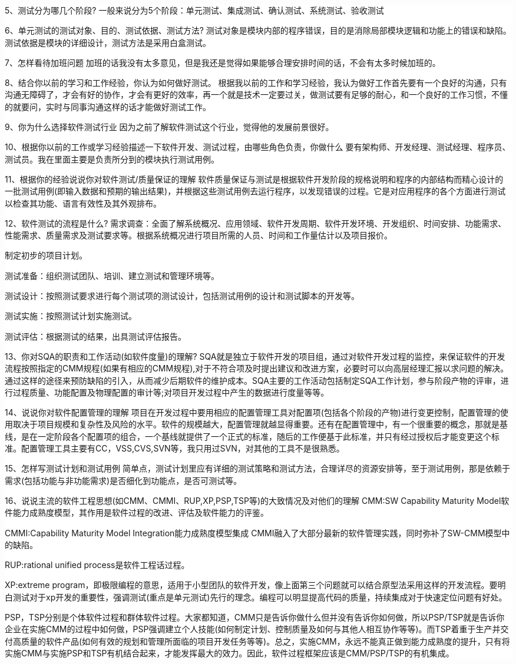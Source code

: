 5、测试分为哪几个阶段?
一般来说分为5个阶段：单元测试、集成测试、确认测试、系统测试、验收测试

6、单元测试的测试对象、目的、测试依据、测试方法?
测试对象是模块内部的程序错误，目的是消除局部模块逻辑和功能上的错误和缺陷。测试依据是模块的详细设计，测试方法是采用白盒测试。

7、怎样看待加班问题
加班的话我没有太多意见，但是我还是觉得如果能够合理安排时间的话，不会有太多时候加班的。

8、结合你以前的学习和工作经验，你认为如何做好测试。
根据我以前的工作和学习经验，我认为做好工作首先要有一个良好的沟通，只有沟通无障碍了，才会有好的协作，才会有更好的效率，再一个就是技术一定要过关，做测试要有足够的耐心，和一个良好的工作习惯，不懂的就要问，实时与同事沟通这样的话才能做好测试工作。

9、你为什么选择软件测试行业
因为之前了解软件测试这个行业，觉得他的发展前景很好。

10、根据你以前的工作或学习经验描述一下软件开发、测试过程，由哪些角色负责，你做什么
要有架构师、开发经理、测试经理、程序员、测试员。我在里面主要是负责所分到的模块执行测试用例。

11、根据你的经验说说你对软件测试/质量保证的理解
软件质量保证与测试是根据软件开发阶段的规格说明和程序的内部结构而精心设计的一批测试用例(即输入数据和预期的输出结果)，并根据这些测试用例去运行程序，以发现错误的过程。它是对应用程序的各个方面进行测试以检查其功能、语言有效性及其外观排布。

12、软件测试的流程是什么?
需求调查：全面了解系统概况、应用领域、软件开发周期、软件开发环境、开发组织、时间安排、功能需求、性能需求、质量需求及测试要求等。根据系统概况进行项目所需的人员、时间和工作量估计以及项目报价。

制定初步的项目计划。

测试准备：组织测试团队、培训、建立测试和管理环境等。

测试设计：按照测试要求进行每个测试项的测试设计，包括测试用例的设计和测试脚本的开发等。

测试实施：按照测试计划实施测试。

测试评估：根据测试的结果，出具测试评估报告。

13、你对SQA的职责和工作活动(如软件度量)的理解?
SQA就是独立于软件开发的项目组，通过对软件开发过程的监控，来保证软件的开发流程按照指定的CMM规程(如果有相应的CMM规程),对于不符合项及时提出建议和改进方案，必要时可以向高层经理汇报以求问题的解决。通过这样的途径来预防缺陷的引入，从而减少后期软件的维护成本。SQA主要的工作活动包括制定SQA工作计划，参与阶段产物的评审，进行过程质量、功能配置及物理配置的审计等;对项目开发过程中产生的数据进行度量等等。

14、说说你对软件配置管理的理解
项目在开发过程中要用相应的配置管理工具对配置项(包括各个阶段的产物)进行变更控制，配置管理的使用取决于项目规模和复杂性及风险的水平。软件的规模越大，配置管理就越显得重要。还有在配置管理中，有一个很重要的概念，那就是基线，是在一定阶段各个配置项的组合，一个基线就提供了一个正式的标准，随后的工作便基于此标准，并只有经过授权后才能变更这个标准。配置管理工具主要有CC，VSS,CVS,SVN等，我只用过SVN，对其他的工具不是很熟悉。

15、怎样写测试计划和测试用例
简单点，测试计划里应有详细的测试策略和测试方法，合理详尽的资源安排等，至于测试用例，那是依赖于需求(包括功能与非功能需求)是否细化到功能点，是否可测试等。

16、说说主流的软件工程思想(如CMM、CMMI、RUP,XP,PSP,TSP等)的大致情况及对他们的理解
CMM:SW Capability Maturity Model软件能力成熟度模型，其作用是软件过程的改进、评估及软件能力的评鉴。

CMMI:Capability Maturity Model Integration能力成熟度模型集成 CMMI融入了大部分最新的软件管理实践，同时弥补了SW-CMM模型中的缺陷。

RUP:rational unified process是软件工程话过程。

XP:extreme program，即极限编程的意思，适用于小型团队的软件开发，像上面第三个问题就可以结合原型法采用这样的开发流程。要明白测试对于xp开发的重要性，强调测试(重点是单元测试)先行的理念。编程可以明显提高代码的质量，持续集成对于快速定位问题有好处。

PSP，TSP分别是个体软件过程和群体软件过程。大家都知道，CMM只是告诉你做什么但并没有告诉你如何做，所以PSP/TSP就是告诉你企业在实施CMM的过程中如何做，PSP强调建立个人技能(如何制定计划、控制质量及如何与其他人相互协作等等)。而TSP着重于生产并交付高质量的软件产品(如何有效的规划和管理所面临的项目开发任务等等)。总之，实施CMM，永远不能真正做到能力成熟度的提升，只有将实施CMM与实施PSP和TSP有机结合起来，才能发挥最大的效力。因此，软件过程框架应该是CMM/PSP/TSP的有机集成。
